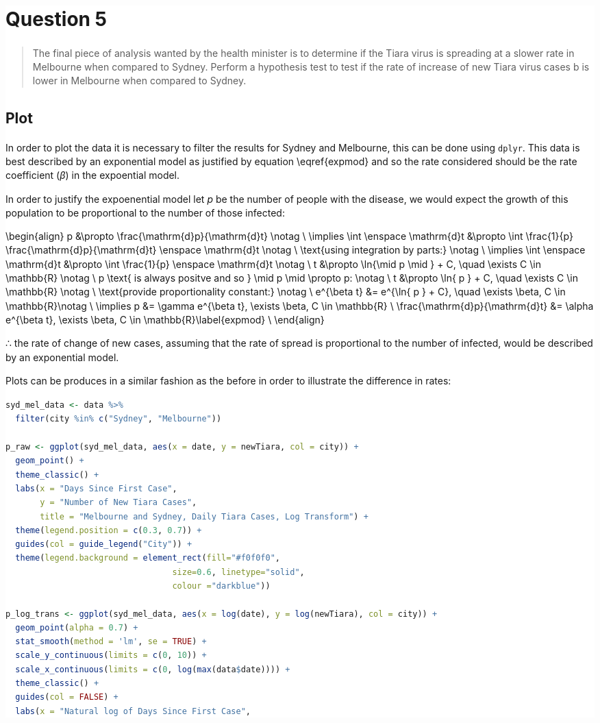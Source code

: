# Question 5
> The final piece of analysis wanted by the health minister is to determine if
> the Tiara virus is spreading at a slower rate in Melbourne when compared to
> Sydney. Perform a hypothesis test to test if the rate of increase of new Tiara
> virus cases b is lower in Melbourne when compared to Sydney.

## Plot
In order to plot the data it is necessary to filter the results for Sydney and
Melbourne, this can be done using `dplyr`. This data is best described by an
exponential model as justified by equation \eqref{expmod} and so the rate
considered should be the rate coefficient ($\beta$) in the expoential model.

In order to justify the expoenential model let $p$ be the number of people with
the disease, we would expect the growth of this population to be proportional to
the number of those infected:

\begin{align}
p &\propto \frac{\mathrm{d}p}{\mathrm{d}t} \notag \\
\implies \int  \enspace \mathrm{d}t &\propto \int \frac{1}{p} \frac{\mathrm{d}p}{\mathrm{d}t} \enspace \mathrm{d}t \notag \\
\text{using integration by parts:} \notag \\
\implies \int  \enspace \mathrm{d}t &\propto \int \frac{1}{p} \enspace \mathrm{d}t \notag \\
 t &\propto \ln{\mid p \mid } + C, \quad \exists C \in \mathbb{R} \notag \\
 p \text{ is always positve and so } \mid p \mid \propto p: \notag \\
 t &\propto \ln{ p  } + C, \quad \exists C \in \mathbb{R} \notag \\
 \text{provide proportionality constant:} \notag \\
 e^{\beta t} &= e^{\ln{ p  } + C}, \quad \exists \beta, C \in \mathbb{R}\notag \\
 \implies p &= \gamma e^{\beta t}, \exists \beta, C \in \mathbb{R} \\
\frac{\mathrm{d}p}{\mathrm{d}t} &= \alpha e^{\beta t}, \exists \beta, C \in \mathbb{R}\label{expmod} \\
\end{align}

$\therefore$ the rate of change of new cases, assuming that the rate of spread
is proportional to the number of infected, would be described by an exponential
model. 

Plots can be produces in a similar fashion as the before in order to illustrate the difference in rates:


```r
syd_mel_data <- data %>% 
  filter(city %in% c("Sydney", "Melbourne"))

p_raw <- ggplot(syd_mel_data, aes(x = date, y = newTiara, col = city)) +
  geom_point() +
  theme_classic() +
  labs(x = "Days Since First Case",
       y = "Number of New Tiara Cases",
       title = "Melbourne and Sydney, Daily Tiara Cases, Log Transform") +
  theme(legend.position = c(0.3, 0.7)) +
  guides(col = guide_legend("City")) +
  theme(legend.background = element_rect(fill="#f0f0f0",
                                  size=0.6, linetype="solid",
                                  colour ="darkblue"))

p_log_trans <- ggplot(syd_mel_data, aes(x = log(date), y = log(newTiara), col = city)) +
  geom_point(alpha = 0.7) +
  stat_smooth(method = 'lm', se = TRUE) +
  scale_y_continuous(limits = c(0, 10)) +
  scale_x_continuous(limits = c(0, log(max(data$date)))) +
  theme_classic() +
  guides(col = FALSE) +
  labs(x = "Natural log of Days Since First Case",
```